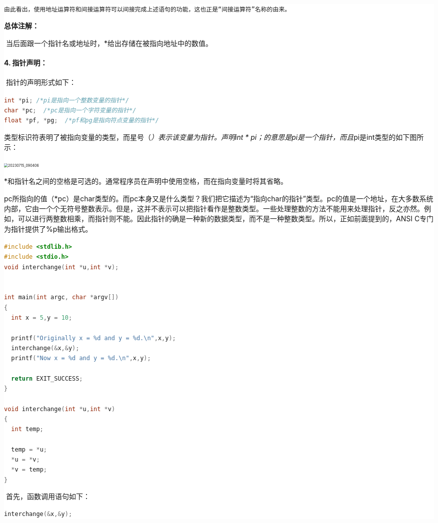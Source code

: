  	由此看出，使用地址运算符和间接运算符可以间接完成上述语句的功能，这也正是“间接运算符”名称的由来。

__总体注解：__

​	当后面跟一个指针名或地址时，*给出存储在被指向地址中的数值。

#### 4. 指针声明：

​	指针的声明形式如下：

```c
int *pi; /*pi是指向一个整数变量的指针*/
char *pc;  /*pc是指向一个字符变量的指针*/
float *pf, *pg;  /*pf和pg是指向符点变量的指针*/
```

​	类型标识符表明了被指向变量的类型，而星号（*）表示该变量为指针。声明int * pi；的意思是pi是一个指针，而且*pi是int类型的如下图所示：

<img src="/Users/mac/Documents/My-study/C Primer Plus Test Code/Chapter 9:Function/pic/20230715_090406.jpg" alt="20230715_090406" style="zoom:50%;" />

​	*和指针名之间的空格是可选的。通常程序员在声明中使用空格，而在指向变量时将其省略。

​	pc所指向的值（*pc）是char类型的。而pc本身又是什么类型？我们把它描述为“指向char的指针”类型。pc的值是一个地址，在大多数系统内部，它由一个个无符号整数表示。但是，这并不表示可以把指针看作是整数类型。一些处理整数的方法不能用来处理指针，反之亦然。例如，可以进行两整数相乘，而指针则不能。因此指针的确是一种新的数据类型，而不是一种整数类型。所以，正如前面提到的，ANSI C专门为指针提供了%p输出格式。

```c
#include <stdlib.h>
#include <stdio.h>
void interchange(int *u,int *v);


int main(int argc, char *argv[])
{
  int x = 5,y = 10;

  printf("Originally x = %d and y = %d.\n",x,y);
  interchange(&x,&y);
  printf("Now x = %d and y = %d.\n",x,y);

  return EXIT_SUCCESS;
}

void interchange(int *u,int *v)
{
  int temp;

  temp = *u;
  *u = *v;
  *v = temp;
}
```

​	首先，函数调用语句如下：

```c
interchange(&x,&y);
```
